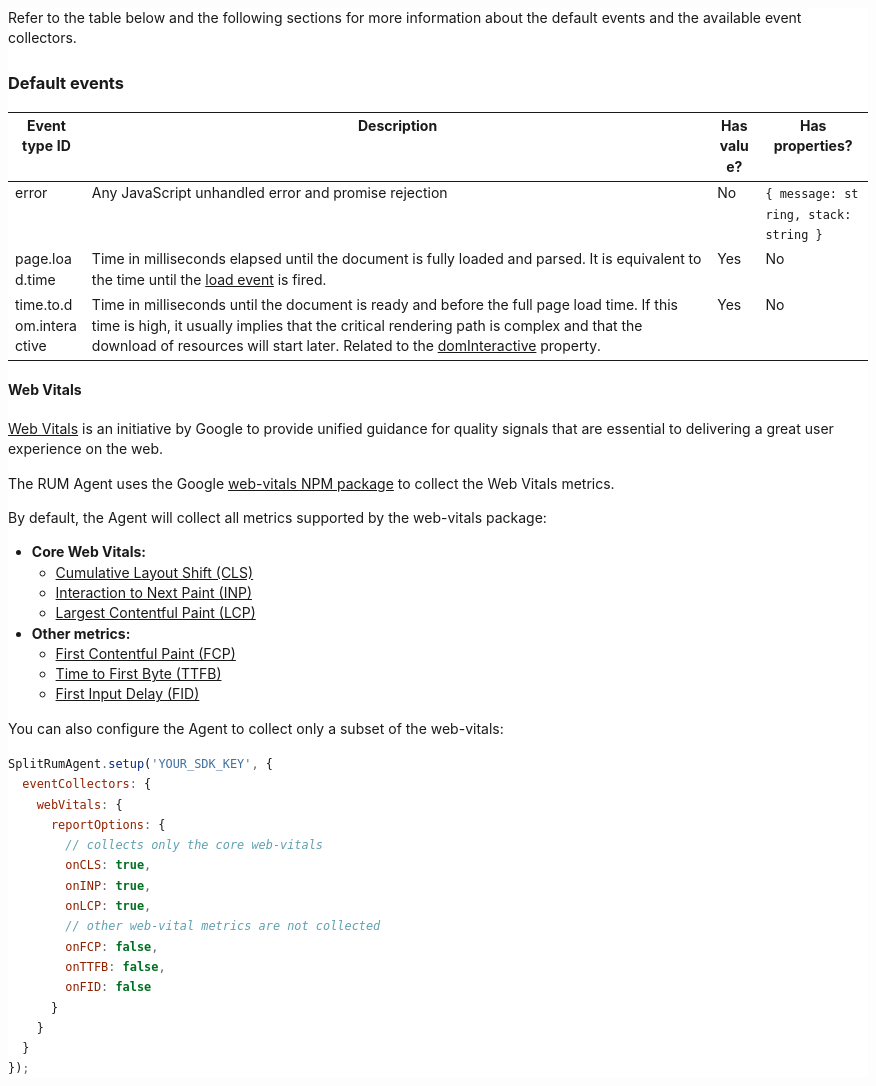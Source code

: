</TabItem>
</Tabs>

Refer to the table below and the following sections for more information about the default events and the available event collectors.

### Default events

| **Event type ID** | **Description** | **Has value?** | **Has properties?** |
| --- | --- | --- | --- |
| error | Any JavaScript unhandled error and promise rejection | No | ```{ message: string, stack: string }``` |
| page.load.time | Time in milliseconds elapsed until the document is fully loaded and parsed. It is equivalent to the time until the [load event](https://developer.mozilla.org/en-US/docs/Web/API/Window/load_event) is fired. | Yes | No |
| time.to.dom.interactive | Time in milliseconds until the document is ready and before the full page load time. If this time is high, it usually implies that the critical rendering path is complex and that the download of resources will start later. Related to the [domInteractive](https://developer.mozilla.org/en-US/docs/Web/API/PerformanceNavigationTiming/domInteractive) property. | Yes | No |

#### Web Vitals

[Web Vitals](https://web.dev/vitals/) is an initiative by Google to provide unified guidance for quality signals that are essential to delivering a great user experience on the web. 

The RUM Agent uses the Google [web-vitals NPM package](https://www.npmjs.com/package/web-vitals) to collect the Web Vitals metrics.

By default, the Agent will collect all metrics supported by the web-vitals package:
* **Core Web Vitals:**
    - [Cumulative Layout Shift (CLS)](https://web.dev/cls/)
    - [Interaction to Next Paint (INP)](https://web.dev/inp/)
    - [Largest Contentful Paint (LCP)](https://web.dev/lcp/)
* **Other metrics:**
    - [First Contentful Paint (FCP)](https://web.dev/fcp/)
    - [Time to First Byte (TTFB)](https://web.dev/ttfb/)
    - [First Input Delay (FID)](https://web.dev/fid/)

You can also configure the Agent to collect only a subset of the web-vitals:

```javascript
SplitRumAgent.setup('YOUR_SDK_KEY', {
  eventCollectors: {
    webVitals: {
      reportOptions: {
        // collects only the core web-vitals
        onCLS: true, 
        onINP: true,
        onLCP: true, 
        // other web-vital metrics are not collected
        onFCP: false,
        onTTFB: false,
        onFID: false
      }
    }
  }
});  
```
